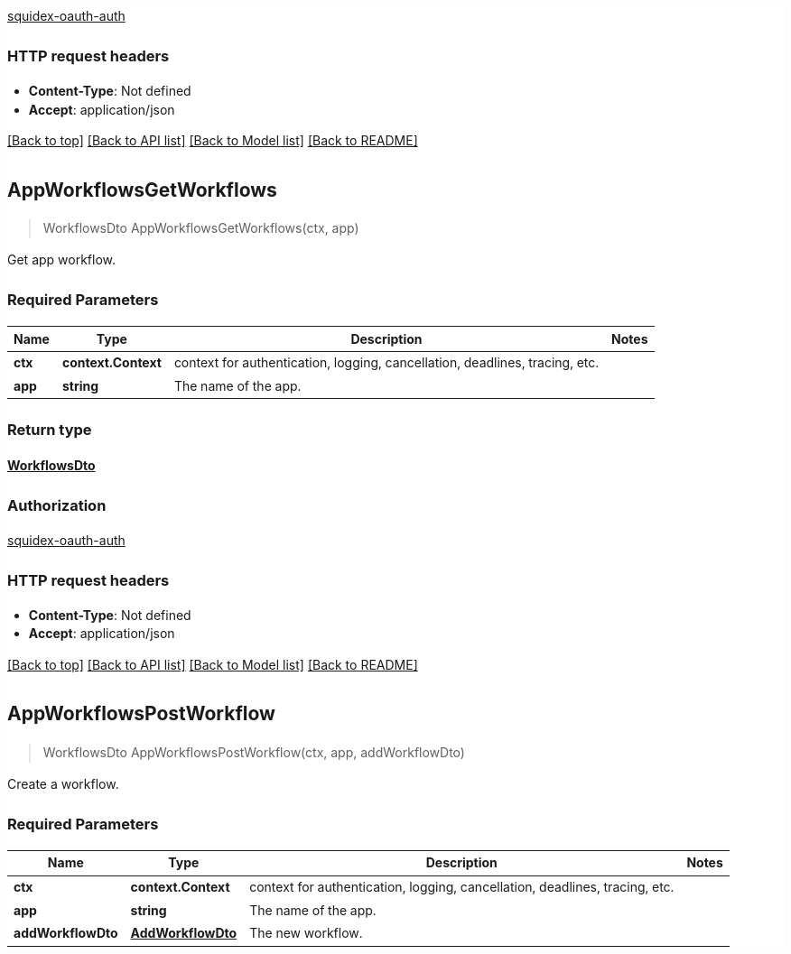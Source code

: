 [squidex-oauth-auth](../README.md#squidex-oauth-auth)

### HTTP request headers

- **Content-Type**: Not defined
- **Accept**: application/json

[[Back to top]](#) [[Back to API list]](../README.md#documentation-for-api-endpoints)
[[Back to Model list]](../README.md#documentation-for-models)
[[Back to README]](../README.md)


## AppWorkflowsGetWorkflows

> WorkflowsDto AppWorkflowsGetWorkflows(ctx, app)

Get app workflow.

### Required Parameters


Name | Type | Description  | Notes
------------- | ------------- | ------------- | -------------
**ctx** | **context.Context** | context for authentication, logging, cancellation, deadlines, tracing, etc.
**app** | **string**| The name of the app. | 

### Return type

[**WorkflowsDto**](WorkflowsDto.md)

### Authorization

[squidex-oauth-auth](../README.md#squidex-oauth-auth)

### HTTP request headers

- **Content-Type**: Not defined
- **Accept**: application/json

[[Back to top]](#) [[Back to API list]](../README.md#documentation-for-api-endpoints)
[[Back to Model list]](../README.md#documentation-for-models)
[[Back to README]](../README.md)


## AppWorkflowsPostWorkflow

> WorkflowsDto AppWorkflowsPostWorkflow(ctx, app, addWorkflowDto)

Create a workflow.

### Required Parameters


Name | Type | Description  | Notes
------------- | ------------- | ------------- | -------------
**ctx** | **context.Context** | context for authentication, logging, cancellation, deadlines, tracing, etc.
**app** | **string**| The name of the app. | 
**addWorkflowDto** | [**AddWorkflowDto**](AddWorkflowDto.md)| The new workflow. | 
